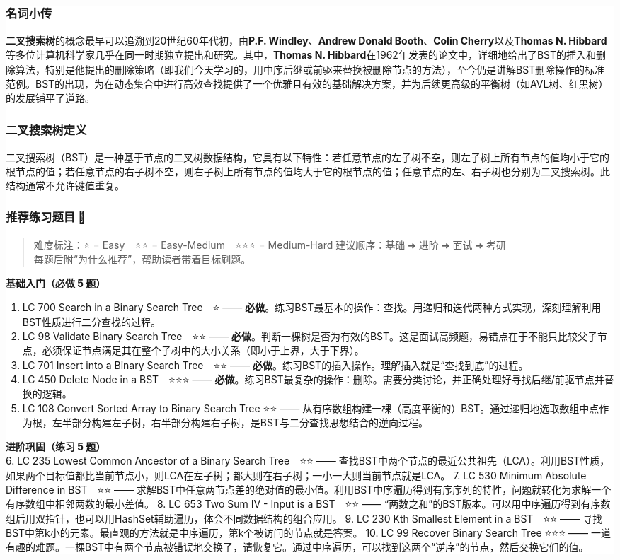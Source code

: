 ### 名词小传

**二叉搜索树**的概念最早可以追溯到20世纪60年代初，由**P.F. Windley**、**Andrew Donald Booth**、**Colin Cherry**以及**Thomas N. Hibbard**等多位计算机科学家几乎在同一时期独立提出和研究。其中，**Thomas N. Hibbard**在1962年发表的论文中，详细地给出了BST的插入和删除算法，特别是他提出的删除策略（即我们今天学习的，用中序后继或前驱来替换被删除节点的方法），至今仍是讲解BST删除操作的标准范例。BST的出现，为在动态集合中进行高效查找提供了一个优雅且有效的基础解决方案，并为后续更高级的平衡树（如AVL树、红黑树）的发展铺平了道路。

### 二叉搜索树定义

二叉搜索树（BST）是一种基于节点的二叉树数据结构，它具有以下特性：若任意节点的左子树不空，则左子树上所有节点的值均小于它的根节点的值；若任意节点的右子树不空，则右子树上所有节点的值均大于它的根节点的值；任意节点的左、右子树也分别为二叉搜索树。此结构通常不允许键值重复。

### 推荐练习题目 🧲  
> 难度标注：⭐ = Easy ⭐⭐ = Easy-Medium ⭐⭐⭐ = Medium-Hard
> 建议顺序：基础 ➜ 进阶 ➜ 面试 ➜ 考研  
> 每题后附“为什么推荐”，帮助读者带着目标刷题。  

**基础入门（必做 5 题）**  
1.  LC 700 Search in a Binary Search Tree ⭐ —— **必做**。练习BST最基本的操作：查找。用递归和迭代两种方式实现，深刻理解利用BST性质进行二分查找的过程。
2.  LC 98 Validate Binary Search Tree ⭐⭐ —— **必做**。判断一棵树是否为有效的BST。这是面试高频题，易错点在于不能只比较父子节点，必须保证节点满足其在整个子树中的大小关系（即小于上界，大于下界）。
3.  LC 701 Insert into a Binary Search Tree ⭐⭐ —— **必做**。练习BST的插入操作。理解插入就是“查找到底”的过程。
4.  LC 450 Delete Node in a BST ⭐⭐⭐ —— **必做**。练习BST最复杂的操作：删除。需要分类讨论，并正确处理好寻找后继/前驱节点并替换的逻辑。
5.  LC 108 Convert Sorted Array to Binary Search Tree ⭐⭐ —— 从有序数组构建一棵（高度平衡的）BST。通过递归地选取数组中点作为根，左半部分构建左子树，右半部分构建右子树，是BST与二分查找思想结合的逆向过程。

**进阶巩固（练习 5 题）**  
6.  LC 235 Lowest Common Ancestor of a Binary Search Tree ⭐⭐ —— 查找BST中两个节点的最近公共祖先（LCA）。利用BST性质，如果两个目标值都比当前节点小，则LCA在左子树；都大则在右子树；一小一大则当前节点就是LCA。
7.  LC 530 Minimum Absolute Difference in BST ⭐⭐ —— 求解BST中任意两节点差的绝对值的最小值。利用BST中序遍历得到有序序列的特性，问题就转化为求解一个有序数组中相邻两数的最小差值。
8.  LC 653 Two Sum IV - Input is a BST ⭐⭐ —— “两数之和”的BST版本。可以用中序遍历得到有序数组后用双指针，也可以用HashSet辅助遍历，体会不同数据结构的组合应用。
9.  LC 230 Kth Smallest Element in a BST ⭐⭐ —— 寻找BST中第k小的元素。最直观的方法就是中序遍历，第k个被访问的节点就是答案。
10. LC 99 Recover Binary Search Tree ⭐⭐⭐ —— 一道有趣的难题。一棵BST中有两个节点被错误地交换了，请恢复它。通过中序遍历，可以找到这两个“逆序”的节点，然后交换它们的值。
